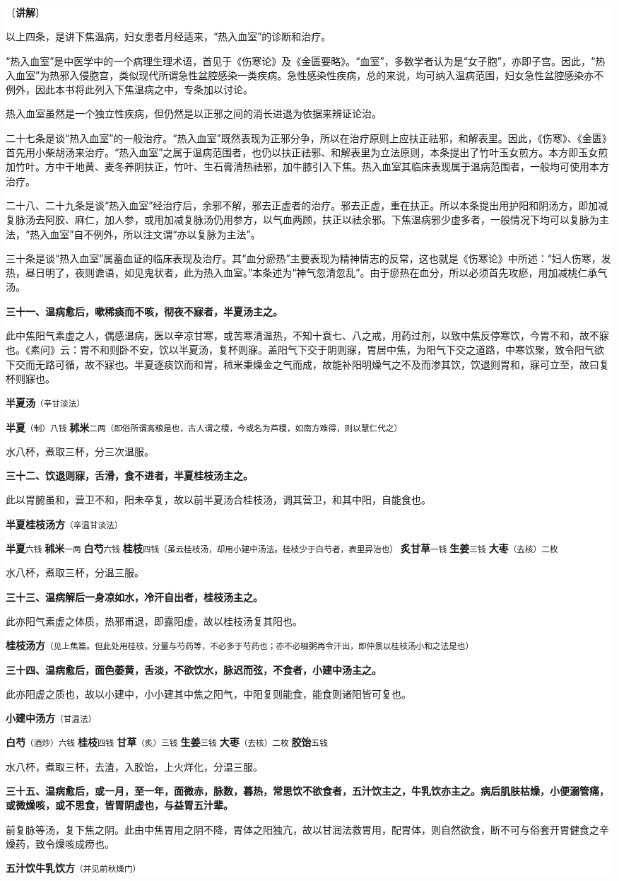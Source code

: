 〔**讲解**〕

以上四条，是讲下焦温病，妇女患者月经适来，“热入血室”的诊断和治疗。

“热入血室”是中医学中的一个病理生理术语，首见于《伤寒论》及《金匮要略》。“血室”，多数学者认为是“女子胞”，亦即子宫。因此，“热入血室”为热邪入侵胞宫，类似现代所谓急性盆腔感染一类疾病。急性感染性疾病，总的来说，均可纳入温病范围，妇女急性盆腔感染亦不例外，因此本书将此列入下焦温病之中，专条加以讨论。

热入血室虽然是一个独立性疾病，但仍然是以正邪之间的消长进退为依据来辨证论治。

二十七条是谈“热入血室”的一般治疗。“热入血室”既然表现为正邪分争，所以在治疗原则上应扶正祛邪，和解表里。因此，《伤寒》、《金匮》首先用小柴胡汤来治疗。“热入血室”之属于温病范围者，也仍以扶正祛邪、和解表里为立法原则，本条提出了竹叶玉女煎方。本方即玉女煎加竹叶。方中干地黄、麦冬养阴扶正，竹叶、生石膏清热祛邪，加牛膝引入下焦。热入血室其临床表现属于温病范围者，一般均可使用本方治疗。

二十八、二十九条是谈“热入血室”经治疗后，余邪不解，邪去正虚者的治疗。邪去正虚，重在扶正。所以本条提出用护阳和阴汤方，即加减复脉汤去阿胶、麻仁，加人参，或用加减复脉汤仍用参方，以气血两顾，扶正以祛余邪。下焦温病邪少虚多者，一般情况下均可以复脉为主法，“热入血室”自不例外，所以注文谓“亦以复脉为主法”。

三十条是谈“热入血室”属蓄血证的临床表现及治疗。其“血分瘀热”主要表现为精神情志的反常，这也就是《伤寒论》中所述：“妇人伤寒，发热，昼日明了，夜则谵语，如见鬼状者，此为热入血室。”本条述为“神气忽清忽乱”。由于瘀热在血分，所以必须首先攻瘀，用加减桃仁承气汤。

**三十一、温病愈后，嗽稀痰而不咳，彻夜不寐者，半夏汤主之。**

此中焦阳气素虚之人，偶感温病，医以辛凉甘寒，或苦寒清温热，不知十衰七、八之戒，用药过剂，以致中焦反停寒饮，今胃不和，故不寐也。《素问》云：胃不和则卧不安，饮以半夏汤，复杯则寐。盖阳气下交于阴则寐，胃居中焦，为阳气下交之道路，中寒饮聚，致令阳气欲下交而无路可循，故不寐也。半夏逐痰饮而和胃，秫米秉燥金之气而成，故能补阳明燥气之不及而渗其饮，饮退则胃和，寐可立至，故曰复杯则寐也。

**半夏汤**<small>（辛甘淡法）</small>

**半夏**<small>（制）八钱</small> **秫米**<small>二两（即俗所谓高粮是也，古人谓之稷，今或名为芦稷，如南方难得，则以慧仁代之）</small>

水八杯，煮取三杯，分三次温服。

**三十二、饮退则寐，舌滑，食不进者，半夏桂枝汤主之。**

此以胃腑虽和，营卫不和，阳未卒复，故以前半夏汤合桂枝汤，调其营卫，和其中阳，自能食也。

**半夏桂枝汤方**<small>（辛温甘淡法）</small>

**半夏**<small>六钱</small> **秫米**<small>一两</small> **白芍**<small>六钱</small> **桂枝**<small>四钱（虽云桂枝汤，却用小建中汤法。桂枝少于白芍者，表里异治也）</small> **炙甘草**<small>一钱</small> **生姜**<small>三钱</small> **大枣**<small>（去核）二枚</small>

水八杯，煮取三杯，分温三服。

**三十三、温病解后一身凉如水，冷汗自出者，桂枝汤主之。**

此亦阳气素虚之体质，热邪甫退，即露阳虚，故以桂枝汤复其阳也。

**桂枝汤方**<small>（见上焦篇。但此处用桂枝，分量与芍药等，不必多于芍药也；亦不必啜粥再令汗出，即仲景以桂枝汤小和之法是也）</small>

**三十四、温病愈后，面色萎黄，舌淡，不欲饮水，脉迟而弦，不食者，小建中汤主之。**

此亦阳虚之质也，故以小建中，小小建其中焦之阳气，中阳复则能食，能食则诸阳皆可复也。

**小建中汤方**<small>（甘温法）</small>

**白芍**<small>（酒炒）六钱</small> **桂枝**<small>四钱</small> **甘草**<small>（炙）三钱</small> **生姜**<small>三钱</small> **大枣**<small>（去核）二枚</small> **胶饴**<small>五钱</small>

水八杯，煮取三杯，去渣，入胶饴，上火烊化，分温三服。

**三十五、温病愈后，或一月，至一年，面微赤，脉数，暮热，常思饮不欲食者，五汁饮主之，牛乳饮亦主之。病后肌肤枯燥，小便溺管痛，或微燥咳，或不思食，皆胃阴虚也，与益胃五汁辈。**

前复脉等汤，复下焦之阴。此由中焦胃用之阴不降，胃体之阳独亢，故以甘润法救胃用，配胃体，则自然欲食，断不可与俗套开胃健食之辛燥药，致令燥咳成痨也。

**五汁饮牛乳饮方**<small>（并见前秋燥门）</small>

